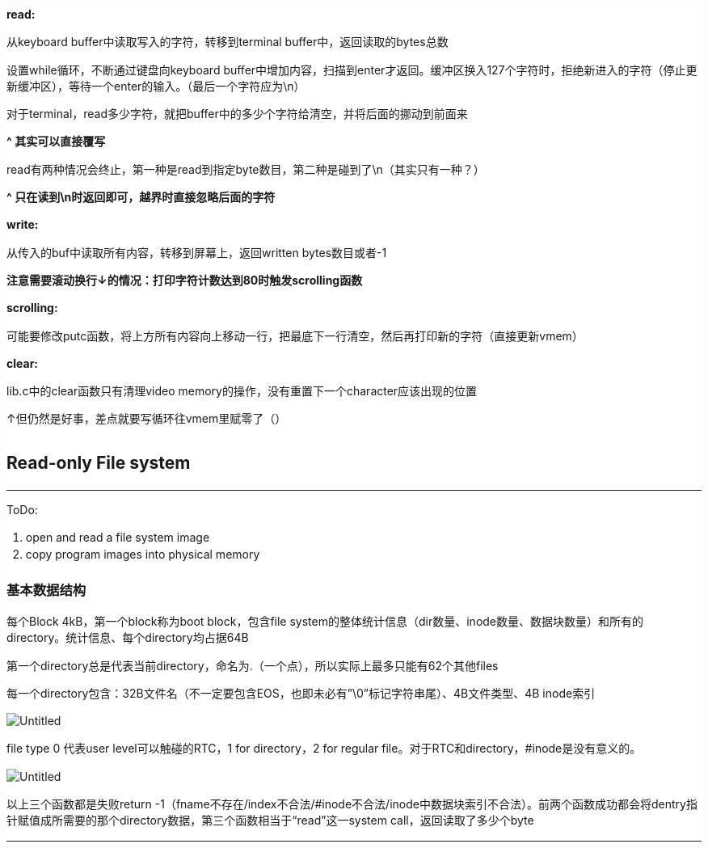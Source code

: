 **read:**

从keyboard buffer中读取写入的字符，转移到terminal buffer中，返回读取的bytes总数

设置while循环，不断通过键盘向keyboard buffer中增加内容，扫描到enter才返回。缓冲区换入127个字符时，拒绝新进入的字符（停止更新缓冲区），等待一个enter的输入。（最后一个字符应为\n）

对于terminal，read多少字符，就把buffer中的多少个字符给清空，并将后面的挪动到前面来

****************^ 其实可以直接覆写****************

read有两种情况会终止，第一种是read到指定byte数目，第二种是碰到了\n（其实只有一种？）

********************************************************************^ 只在读到\n时返回即可，越界时直接忽略后面的字符********************************************************************

**write:**

从传入的buf中读取所有内容，转移到屏幕上，返回written bytes数目或者-1

**注意需要滚动换行↓的情况：打印字符计数达到80时触发scrolling函数**

****scrolling:****

可能要修改putc函数，将上方所有内容向上移动一行，把最底下一行清空，然后再打印新的字符（直接更新vmem）

****clear:****

lib.c中的clear函数只有清理video memory的操作，没有重置下一个character应该出现的位置

↑但仍然是好事，差点就要写循环往vmem里赋零了（）

## Read-only File system

---

ToDo:

1. open and read a file system image
2. copy program images into physical memory

### ********基本数据结构********

每个Block 4kB，第一个block称为boot block，包含file system的整体统计信息（dir数量、inode数量、数据块数量）和所有的directory。统计信息、每个directory均占据64B

第一个directory总是代表当前directory，命名为.（一个点），所以实际上最多只能有62个其他files

每一个directory包含：32B文件名（不一定要包含EOS，也即未必有”\0”标记字符串尾）、4B文件类型、4B inode索引

![Untitled](Untitled10.png)

file type 0 代表user level可以触碰的RTC，1 for directory，2 for regular file。对于RTC和directory，#inode是没有意义的。

![Untitled](Untitled11.png)

以上三个函数都是失败return -1（fname不存在/index不合法/#inode不合法/inode中数据块索引不合法）。前两个函数成功都会将dentry指针赋值成所需要的那个directory数据，第三个函数相当于“read”这一system call，返回读取了多少个byte

---
